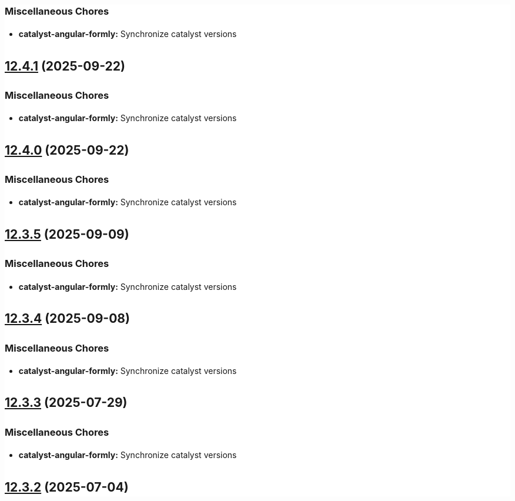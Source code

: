 
### Miscellaneous Chores

* **catalyst-angular-formly:** Synchronize catalyst versions

## [12.4.1](https://github.com/haiilo/catalyst/compare/catalyst-angular-formly-v12.4.0...catalyst-angular-formly-v12.4.1) (2025-09-22)


### Miscellaneous Chores

* **catalyst-angular-formly:** Synchronize catalyst versions

## [12.4.0](https://github.com/haiilo/catalyst/compare/catalyst-angular-formly-v12.3.5...catalyst-angular-formly-v12.4.0) (2025-09-22)


### Miscellaneous Chores

* **catalyst-angular-formly:** Synchronize catalyst versions

## [12.3.5](https://github.com/haiilo/catalyst/compare/catalyst-angular-formly-v12.3.4...catalyst-angular-formly-v12.3.5) (2025-09-09)


### Miscellaneous Chores

* **catalyst-angular-formly:** Synchronize catalyst versions

## [12.3.4](https://github.com/haiilo/catalyst/compare/catalyst-angular-formly-v12.3.3...catalyst-angular-formly-v12.3.4) (2025-09-08)


### Miscellaneous Chores

* **catalyst-angular-formly:** Synchronize catalyst versions

## [12.3.3](https://github.com/haiilo/catalyst/compare/catalyst-angular-formly-v12.3.2...catalyst-angular-formly-v12.3.3) (2025-07-29)


### Miscellaneous Chores

* **catalyst-angular-formly:** Synchronize catalyst versions

## [12.3.2](https://github.com/haiilo/catalyst/compare/catalyst-angular-formly-v12.3.1...catalyst-angular-formly-v12.3.2) (2025-07-04)
